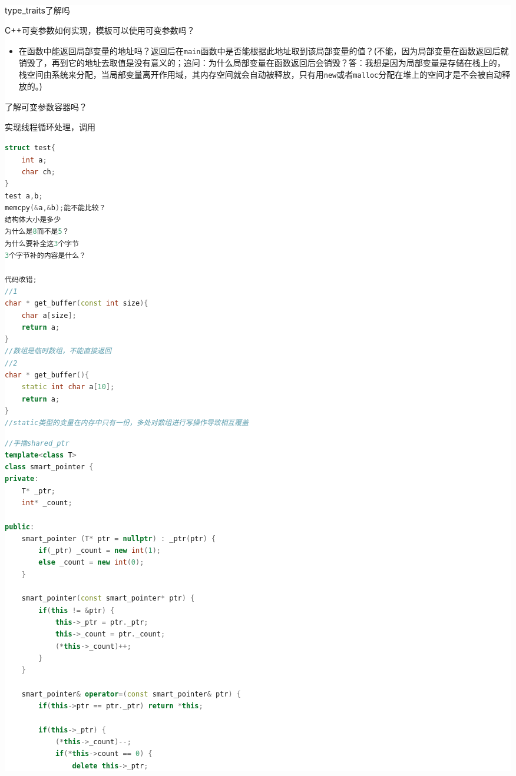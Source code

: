type_traits了解吗

C++可变参数如何实现，模板可以使用可变参数吗？

- 在函数中能返回局部变量的地址吗？返回后在`main`函数中是否能根据此地址取到该局部变量的值？(不能，因为局部变量在函数返回后就销毁了，再到它的地址去取值是没有意义的；追问：为什么局部变量在函数返回后会销毁？答：我想是因为局部变量是存储在栈上的，栈空间由系统来分配，当局部变量离开作用域，其内存空间就会自动被释放，只有用`new`或者`malloc`分配在堆上的空间才是不会被自动释放的。)

了解可变参数容器吗？

实现线程循环处理，调用

```c++
struct test{
    int a;
  	char ch;
}
test a,b;
memcpy(&a,&b);能不能比较？
结构体大小是多少
为什么是8而不是5？
为什么要补全这3个字节
3个字节补的内容是什么？
    
代码改错;
//1
char * get_buffer(const int size){
    char a[size];
    return a;
}
//数组是临时数组，不能直接返回
//2
char * get_buffer(){
    static int char a[10];
    return a;
}
//static类型的变量在内存中只有一份，多处对数组进行写操作导致相互覆盖
```

```c++
//手撸shared_ptr
template<class T>
class smart_pointer {
private:
    T* _ptr; 
    int* _count;

public:
    smart_pointer (T* ptr = nullptr) : _ptr(ptr) {
        if(_ptr) _count = new int(1);
        else _count = new int(0);
    }

    smart_pointer(const smart_pointer* ptr) { 
        if(this != &ptr) {
            this->_ptr = ptr._ptr;
            this->_count = ptr._count;
            (*this->_count)++;
        }
    }

    smart_pointer& operator=(const smart_pointer& ptr) {
        if(this->ptr == ptr._ptr) return *this;

        if(this->_ptr) {
            (*this->_count)--;
            if(*this->count == 0) {
                delete this->_ptr;
```